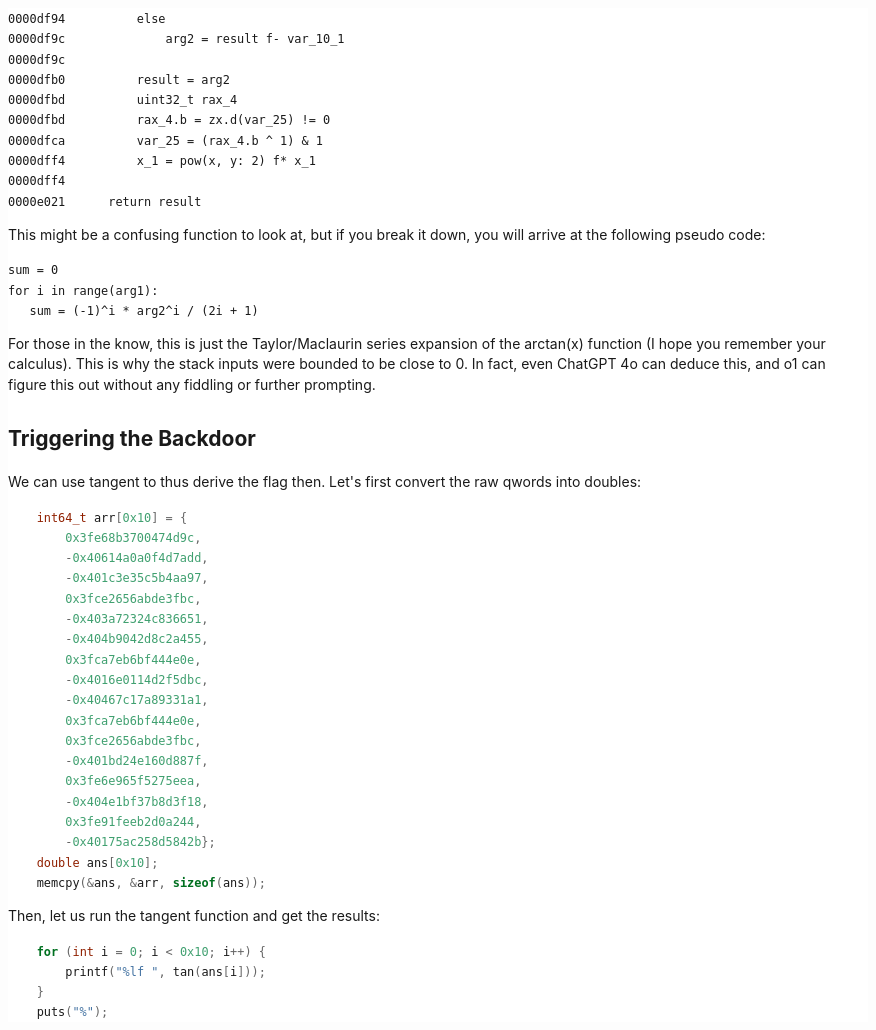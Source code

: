 ```
0000df94          else
0000df9c              arg2 = result f- var_10_1
0000df9c          
0000dfb0          result = arg2
0000dfbd          uint32_t rax_4
0000dfbd          rax_4.b = zx.d(var_25) != 0
0000dfca          var_25 = (rax_4.b ^ 1) & 1
0000dff4          x_1 = pow(x, y: 2) f* x_1
0000dff4      
0000e021      return result
```

This might be a confusing function to look at, but if you break it down, you will arrive at the following pseudo code:
```
sum = 0
for i in range(arg1):
   sum = (-1)^i * arg2^i / (2i + 1)
```

For those in the know, this is just the Taylor/Maclaurin series expansion of the arctan(x) function (I hope you remember your calculus). This is why the stack inputs were bounded to be close to 0. In fact, even ChatGPT 4o can deduce this, and o1 can figure this out without any fiddling or further prompting.

## Triggering the Backdoor

We can use tangent to thus derive the flag then. Let's first convert the raw qwords into doubles:
```c
    int64_t arr[0x10] = {
        0x3fe68b3700474d9c,
        -0x40614a0a0f4d7add,
        -0x401c3e35c5b4aa97,
        0x3fce2656abde3fbc,
        -0x403a72324c836651,
        -0x404b9042d8c2a455,
        0x3fca7eb6bf444e0e,
        -0x4016e0114d2f5dbc,
        -0x40467c17a89331a1,
        0x3fca7eb6bf444e0e,
        0x3fce2656abde3fbc,
        -0x401bd24e160d887f,
        0x3fe6e965f5275eea,
        -0x404e1bf37b8d3f18,
        0x3fe91feeb2d0a244,
        -0x40175ac258d5842b};
    double ans[0x10];
    memcpy(&ans, &arr, sizeof(ans));
```

Then, let us run the tangent function and get the results:
```c
    for (int i = 0; i < 0x10; i++) {
        printf("%lf ", tan(ans[i]));
    }
    puts("%");
```
